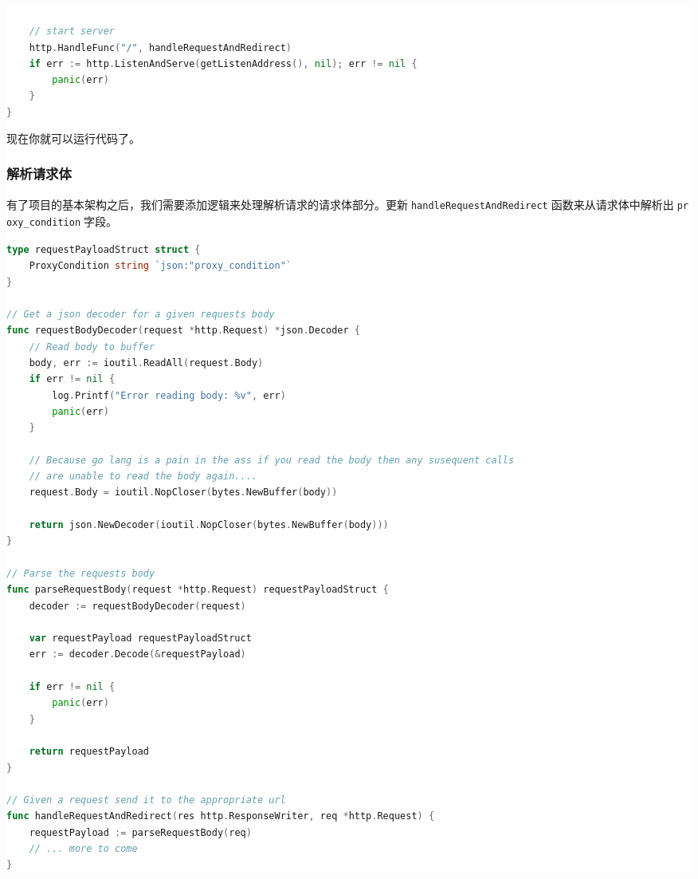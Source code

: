 ```go

	// start server
	http.HandleFunc("/", handleRequestAndRedirect)
	if err := http.ListenAndServe(getListenAddress(), nil); err != nil {
		panic(err)
	}
}
```

现在你就可以运行代码了。


### 解析请求体

有了项目的基本架构之后，我们需要添加逻辑来处理解析请求的请求体部分。更新 `handleRequestAndRedirect` 函数来从请求体中解析出 `proxy_condition` 字段。

```go
type requestPayloadStruct struct {
	ProxyCondition string `json:"proxy_condition"`
}

// Get a json decoder for a given requests body
func requestBodyDecoder(request *http.Request) *json.Decoder {
	// Read body to buffer
	body, err := ioutil.ReadAll(request.Body)
	if err != nil {
		log.Printf("Error reading body: %v", err)
		panic(err)
	}

	// Because go lang is a pain in the ass if you read the body then any susequent calls
	// are unable to read the body again....
	request.Body = ioutil.NopCloser(bytes.NewBuffer(body))

	return json.NewDecoder(ioutil.NopCloser(bytes.NewBuffer(body)))
}

// Parse the requests body
func parseRequestBody(request *http.Request) requestPayloadStruct {
	decoder := requestBodyDecoder(request)

	var requestPayload requestPayloadStruct
	err := decoder.Decode(&requestPayload)

	if err != nil {
		panic(err)
	}

	return requestPayload
}

// Given a request send it to the appropriate url
func handleRequestAndRedirect(res http.ResponseWriter, req *http.Request) {
	requestPayload := parseRequestBody(req)
  	// ... more to come
}
```
